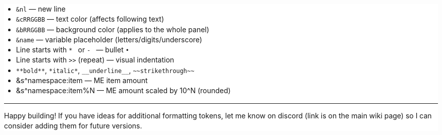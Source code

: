* `&nl` — new line
* `&cRRGGBB` — text color (affects following text)
* `&bRRGGBB` — background color (applies to the whole panel)
* `&name` — variable placeholder (letters/digits/underscore)
* Line starts with `* ` or `- ` — bullet `•`
* Line starts with `>>` (repeat) — visual indentation
* `**bold**`, `*italic*`, `__underline__`, `~~strikethrough~~`
* &s^namespace:item — ME item amount
* &s^namespace:item%N — ME amount scaled by 10^N (rounded)

---

Happy building! If you have ideas for additional formatting tokens,
let me know on discord (link is on the main wiki page)
so I can consider adding them for future versions.

